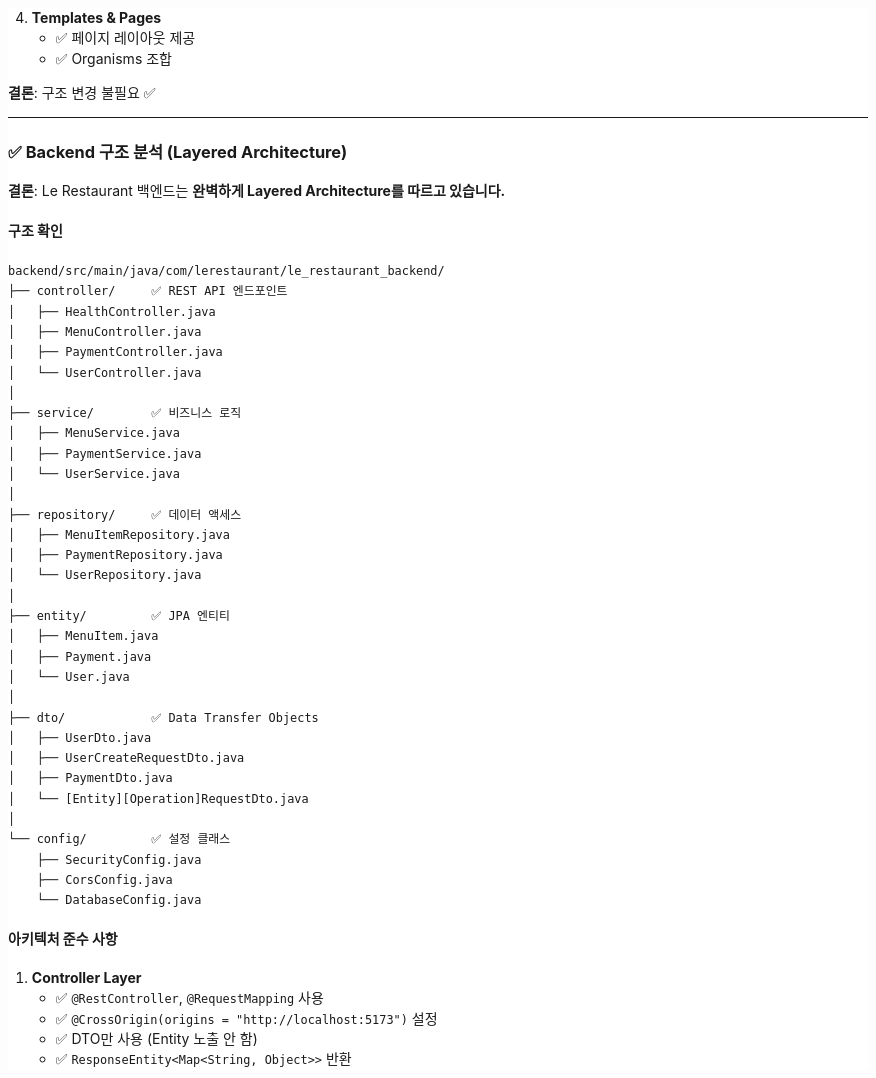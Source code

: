 4. **Templates & Pages**
   - ✅ 페이지 레이아웃 제공
   - ✅ Organisms 조합

**결론**: 구조 변경 불필요 ✅

---

### ✅ Backend 구조 분석 (Layered Architecture)

**결론**: Le Restaurant 백엔드는 **완벽하게 Layered Architecture를 따르고 있습니다.**

#### 구조 확인
```
backend/src/main/java/com/lerestaurant/le_restaurant_backend/
├── controller/     ✅ REST API 엔드포인트
│   ├── HealthController.java
│   ├── MenuController.java
│   ├── PaymentController.java
│   └── UserController.java
│
├── service/        ✅ 비즈니스 로직
│   ├── MenuService.java
│   ├── PaymentService.java
│   └── UserService.java
│
├── repository/     ✅ 데이터 액세스
│   ├── MenuItemRepository.java
│   ├── PaymentRepository.java
│   └── UserRepository.java
│
├── entity/         ✅ JPA 엔티티
│   ├── MenuItem.java
│   ├── Payment.java
│   └── User.java
│
├── dto/            ✅ Data Transfer Objects
│   ├── UserDto.java
│   ├── UserCreateRequestDto.java
│   ├── PaymentDto.java
│   └── [Entity][Operation]RequestDto.java
│
└── config/         ✅ 설정 클래스
    ├── SecurityConfig.java
    ├── CorsConfig.java
    └── DatabaseConfig.java
```

#### 아키텍처 준수 사항
1. **Controller Layer**
   - ✅ `@RestController`, `@RequestMapping` 사용
   - ✅ `@CrossOrigin(origins = "http://localhost:5173")` 설정
   - ✅ DTO만 사용 (Entity 노출 안 함)
   - ✅ `ResponseEntity<Map<String, Object>>` 반환
